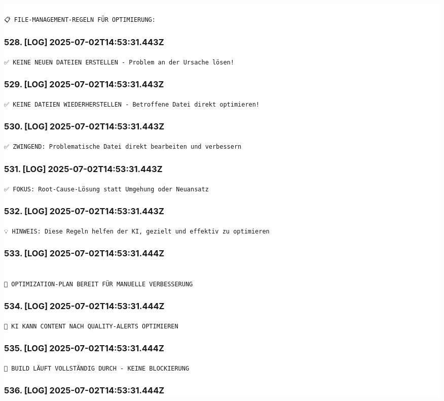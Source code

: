 ```

📋 FILE-MANAGEMENT-REGELN FÜR OPTIMIERUNG:
```

### 528. [LOG] 2025-07-02T14:53:31.443Z

```
✅ KEINE NEUEN DATEIEN ERSTELLEN - Problem an der Ursache lösen!
```

### 529. [LOG] 2025-07-02T14:53:31.443Z

```
✅ KEINE DATEIEN WIEDERHERSTELLEN - Betroffene Datei direkt optimieren!
```

### 530. [LOG] 2025-07-02T14:53:31.443Z

```
✅ ZWINGEND: Problematische Datei direkt bearbeiten und verbessern
```

### 531. [LOG] 2025-07-02T14:53:31.443Z

```
✅ FOKUS: Root-Cause-Lösung statt Umgehung oder Neuansatz
```

### 532. [LOG] 2025-07-02T14:53:31.443Z

```
💡 HINWEIS: Diese Regeln helfen der KI, gezielt und effektiv zu optimieren
```

### 533. [LOG] 2025-07-02T14:53:31.444Z

```

🤖 OPTIMIZATION-PLAN BEREIT FÜR MANUELLE VERBESSERUNG
```

### 534. [LOG] 2025-07-02T14:53:31.444Z

```
📝 KI KANN CONTENT NACH QUALITY-ALERTS OPTIMIEREN
```

### 535. [LOG] 2025-07-02T14:53:31.444Z

```
🔄 BUILD LÄUFT VOLLSTÄNDIG DURCH - KEINE BLOCKIERUNG
```

### 536. [LOG] 2025-07-02T14:53:31.444Z
